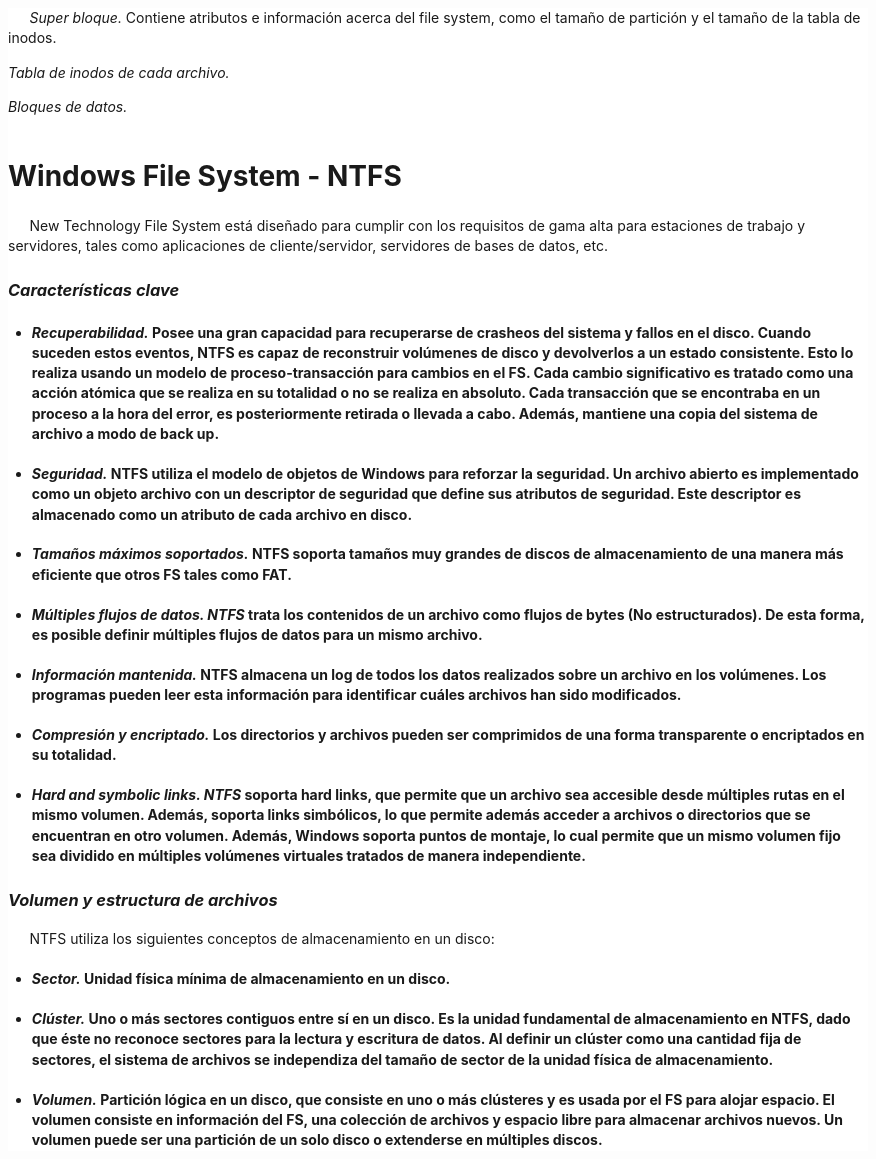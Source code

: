 `	`*Super bloque.* Contiene atributos e información acerca del file system, como el tamaño de partición y el tamaño de la tabla de inodos.

*Tabla de inodos de cada archivo.*

*Bloques de datos.*


# **Windows File System - NTFS**
`	`New Technology File System está diseñado para cumplir con los requisitos de gama alta para estaciones de trabajo y servidores, tales como aplicaciones de cliente/servidor, servidores de bases de datos, etc.
### ***Características clave***
- #### *Recuperabilidad.* Posee una gran capacidad para recuperarse de crasheos del sistema y fallos en el disco. Cuando suceden estos eventos, NTFS es capaz de reconstruir volúmenes de disco y devolverlos a un estado consistente. Esto lo realiza usando un modelo de proceso-transacción para cambios en el FS. Cada cambio significativo es tratado como una acción atómica que se realiza en su totalidad o no se realiza en absoluto. Cada transacción que se encontraba en un proceso a la hora del error, es posteriormente retirada o llevada a cabo. Además, mantiene una copia del sistema de archivo a modo de back up.

- #### *Seguridad.* NTFS utiliza el modelo de objetos de Windows para reforzar la seguridad. Un archivo abierto es implementado como un objeto archivo con un descriptor de seguridad que define sus atributos de seguridad. Este descriptor es almacenado como un atributo de cada archivo en disco.
#### 
- #### *Tamaños máximos soportados.* NTFS soporta tamaños muy grandes de discos de almacenamiento de una manera más eficiente que otros FS tales como FAT.

- #### *Múltiples flujos de datos. NTFS* trata los contenidos de un archivo como flujos de bytes (No estructurados). De esta forma, es posible definir múltiples flujos de datos para un mismo archivo.

- #### *Información mantenida.* NTFS almacena un log de todos los datos realizados sobre un archivo en los volúmenes. Los programas pueden leer esta información para identificar cuáles archivos han sido modificados.

- #### *Compresión y encriptado.* Los directorios y archivos pueden ser comprimidos de una forma transparente o encriptados en su totalidad.

- #### *Hard and symbolic links. NTFS* soporta hard links, que permite que un archivo sea accesible desde múltiples rutas en el mismo volumen. Además, soporta links simbólicos, lo que permite además acceder a archivos o directorios que se encuentran en otro volumen. Además, Windows soporta puntos de montaje, lo cual permite que un mismo volumen fijo sea dividido en múltiples volúmenes virtuales tratados de manera independiente.

### ***Volumen y estructura de archivos***
`	`NTFS utiliza los siguientes conceptos de almacenamiento en un disco:
- #### *Sector.* Unidad física mínima de almacenamiento en un disco. 
- #### *Clúster.* Uno o más sectores contiguos entre sí en un disco. Es la unidad fundamental de almacenamiento en NTFS, dado que éste no reconoce sectores para la lectura y escritura de datos. Al definir un clúster como una cantidad fija de sectores, el sistema de archivos se independiza del tamaño de sector de la unidad física de almacenamiento.
- #### *Volumen.* Partición lógica en un disco, que consiste en uno o más clústeres y es usada por el FS para alojar espacio. El volumen consiste en información del FS, una colección de archivos y espacio libre para almacenar archivos nuevos. Un volumen puede ser una partición de un solo disco o extenderse en múltiples discos.
